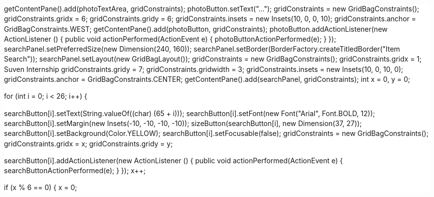 getContentPane().add(photoTextArea, gridConstraints);
photoButton.setText("...");
gridConstraints = new GridBagConstraints();
gridConstraints.gridx = 6;
gridConstraints.gridy = 6;
gridConstraints.insets = new Insets(10, 0, 0, 10);
gridConstraints.anchor = GridBagConstraints.WEST;
getContentPane().add(photoButton, gridConstraints);
photoButton.addActionListener(new ActionListener ()
{
public void actionPerformed(ActionEvent e)
{
photoButtonActionPerformed(e);
}
});
searchPanel.setPreferredSize(new Dimension(240, 160));
searchPanel.setBorder(BorderFactory.createTitledBorder("Item Search"));
searchPanel.setLayout(new GridBagLayout());
gridConstraints = new GridBagConstraints();
gridConstraints.gridx = 1;
Suven Internship
gridConstraints.gridy = 7;
gridConstraints.gridwidth = 3;
gridConstraints.insets = new Insets(10, 0, 10, 0);
gridConstraints.anchor = GridBagConstraints.CENTER;
getContentPane().add(searchPanel, gridConstraints);
int x = 0, y = 0;

for (int i = 0; i < 26; i++)
{


searchButton[i].setText(String.valueOf((char) (65 + i)));
searchButton[i].setFont(new Font("Arial", Font.BOLD, 12));
searchButton[i].setMargin(new Insets(-10, -10, -10, -10));
sizeButton(searchButton[i], new Dimension(37, 27));
searchButton[i].setBackground(Color.YELLOW);
searchButton[i].setFocusable(false);
gridConstraints = new GridBagConstraints();
gridConstraints.gridx = x;
gridConstraints.gridy = y;

searchButton[i].addActionListener(new ActionListener ()
{
public void actionPerformed(ActionEvent e)
{
searchButtonActionPerformed(e);
}
});
x++;

if (x % 6 == 0)
{
x = 0;
